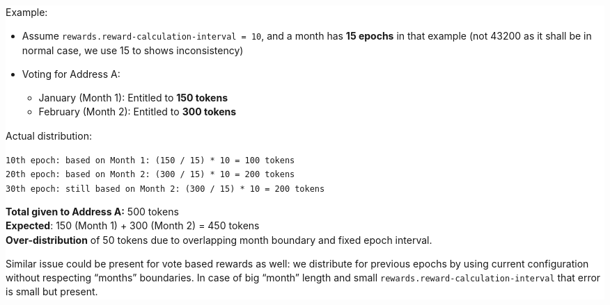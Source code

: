 Example:

* Assume `rewards.reward-calculation-interval = 10`, and a month has **15 epochs** in that example (not 43200 as it shall be in normal case, we use 15 to shows inconsistency)

* Voting for Address A:

  * January (Month 1): Entitled to **150 tokens**  
  * February (Month 2): Entitled to **300 tokens**

Actual distribution:

`10th epoch: based on Month 1: (150 / 15) * 10 = 100 tokens`  
`20th epoch: based on Month 2: (300 / 15) * 10 = 200 tokens`  
`30th epoch: still based on Month 2: (300 / 15) * 10 = 200 tokens`

**Total given to Address A:** 500 tokens  
 **Expected**: 150 (Month 1\) \+ 300 (Month 2\) \= 450 tokens  
 **Over-distribution** of 50 tokens due to overlapping month boundary and fixed epoch interval.

Similar issue could be present for vote based rewards as well: we distribute for previous epochs by using current configuration without respecting “months” boundaries. In case of big “month” length and small `rewards.reward-calculation-interval` that error is small but present.